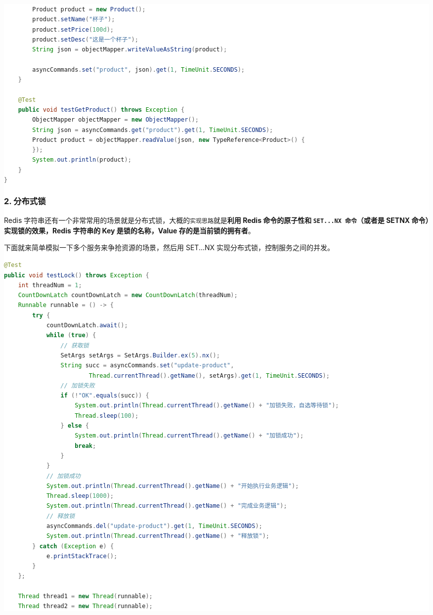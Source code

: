 ``` java
        Product product = new Product();
        product.setName("杯子");
        product.setPrice(100d);
        product.setDesc("这是一个杯子");
        String json = objectMapper.writeValueAsString(product);

        asyncCommands.set("product", json).get(1, TimeUnit.SECONDS);
    }

    @Test
    public void testGetProduct() throws Exception {
        ObjectMapper objectMapper = new ObjectMapper();
        String json = asyncCommands.get("product").get(1, TimeUnit.SECONDS);
        Product product = objectMapper.readValue(json, new TypeReference<Product>() {
        });
        System.out.println(product);
    }
}
```


### 2. 分布式锁

Redis 字符串还有一个非常常用的场景就是分布式锁，大概的`实现思路`就是**利用 Redis 命令的原子性和 `SET...NX 命令`（或者是 SETNX 命令）实现锁的效果，Redis 字符串的 Key 是锁的名称，Value 存的是当前锁的拥有者**。


下面就来简单模拟一下多个服务来争抢资源的场景，然后用 SET...NX 实现分布式锁，控制服务之间的并发。

``` java
@Test
public void testLock() throws Exception {
    int threadNum = 1;
    CountDownLatch countDownLatch = new CountDownLatch(threadNum);
    Runnable runnable = () -> {
        try {
            countDownLatch.await();
            while (true) {
                // 获取锁
                SetArgs setArgs = SetArgs.Builder.ex(5).nx();
                String succ = asyncCommands.set("update-product",
                        Thread.currentThread().getName(), setArgs).get(1, TimeUnit.SECONDS);
                // 加锁失败
                if (!"OK".equals(succ)) {
                    System.out.println(Thread.currentThread().getName() + "加锁失败，自选等待锁");
                    Thread.sleep(100);
                } else {
                    System.out.println(Thread.currentThread().getName() + "加锁成功");
                    break;
                }
            }
            // 加锁成功
            System.out.println(Thread.currentThread().getName() + "开始执行业务逻辑");
            Thread.sleep(1000);
            System.out.println(Thread.currentThread().getName() + "完成业务逻辑");
            // 释放锁
            asyncCommands.del("update-product").get(1, TimeUnit.SECONDS);
            System.out.println(Thread.currentThread().getName() + "释放锁");
        } catch (Exception e) {
            e.printStackTrace();
        }
    };

    Thread thread1 = new Thread(runnable);
    Thread thread2 = new Thread(runnable);
```